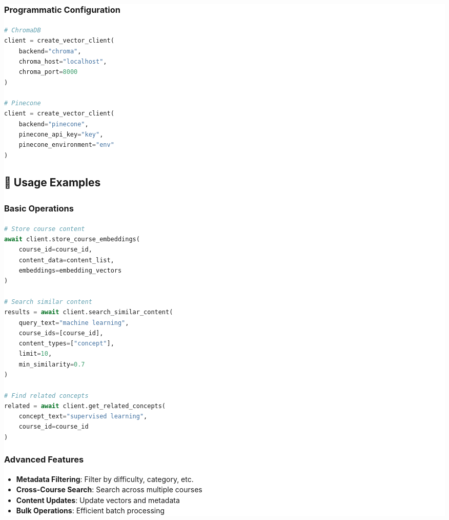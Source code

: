 ### Programmatic Configuration
```python
# ChromaDB
client = create_vector_client(
    backend="chroma",
    chroma_host="localhost",
    chroma_port=8000
)

# Pinecone
client = create_vector_client(
    backend="pinecone",
    pinecone_api_key="key",
    pinecone_environment="env"
)
```

## 🚀 Usage Examples

### Basic Operations
```python
# Store course content
await client.store_course_embeddings(
    course_id=course_id,
    content_data=content_list,
    embeddings=embedding_vectors
)

# Search similar content
results = await client.search_similar_content(
    query_text="machine learning",
    course_ids=[course_id],
    content_types=["concept"],
    limit=10,
    min_similarity=0.7
)

# Find related concepts
related = await client.get_related_concepts(
    concept_text="supervised learning",
    course_id=course_id
)
```

### Advanced Features
- **Metadata Filtering**: Filter by difficulty, category, etc.
- **Cross-Course Search**: Search across multiple courses
- **Content Updates**: Update vectors and metadata
- **Bulk Operations**: Efficient batch processing
